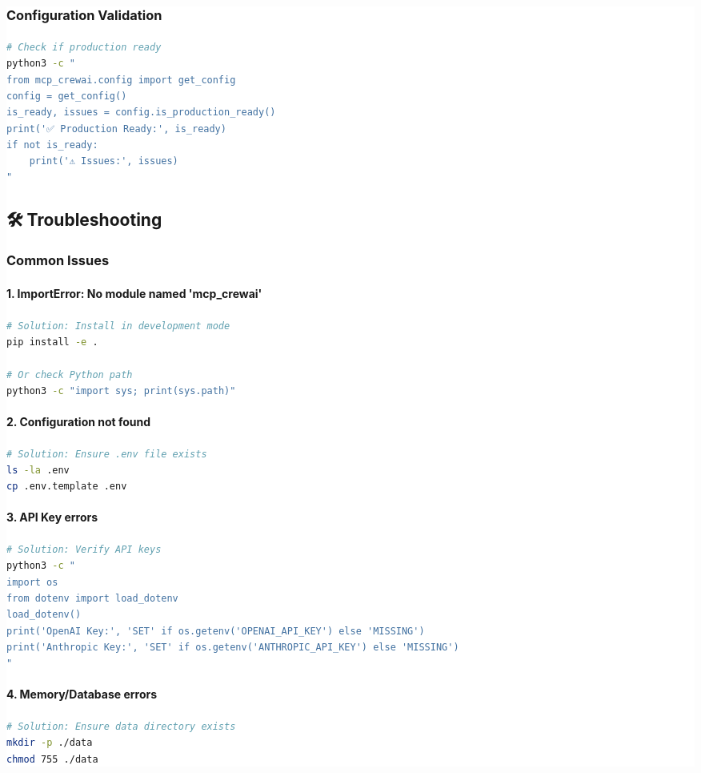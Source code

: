 ### Configuration Validation
```bash
# Check if production ready
python3 -c "
from mcp_crewai.config import get_config
config = get_config()
is_ready, issues = config.is_production_ready()
print('✅ Production Ready:', is_ready)
if not is_ready:
    print('⚠️ Issues:', issues)
"
```

## 🛠 Troubleshooting

### Common Issues

#### 1. **ImportError: No module named 'mcp_crewai'**
```bash
# Solution: Install in development mode
pip install -e .

# Or check Python path
python3 -c "import sys; print(sys.path)"
```

#### 2. **Configuration not found**
```bash
# Solution: Ensure .env file exists
ls -la .env
cp .env.template .env
```

#### 3. **API Key errors**
```bash
# Solution: Verify API keys
python3 -c "
import os
from dotenv import load_dotenv
load_dotenv()
print('OpenAI Key:', 'SET' if os.getenv('OPENAI_API_KEY') else 'MISSING')
print('Anthropic Key:', 'SET' if os.getenv('ANTHROPIC_API_KEY') else 'MISSING')
"
```

#### 4. **Memory/Database errors**
```bash
# Solution: Ensure data directory exists
mkdir -p ./data
chmod 755 ./data
```
